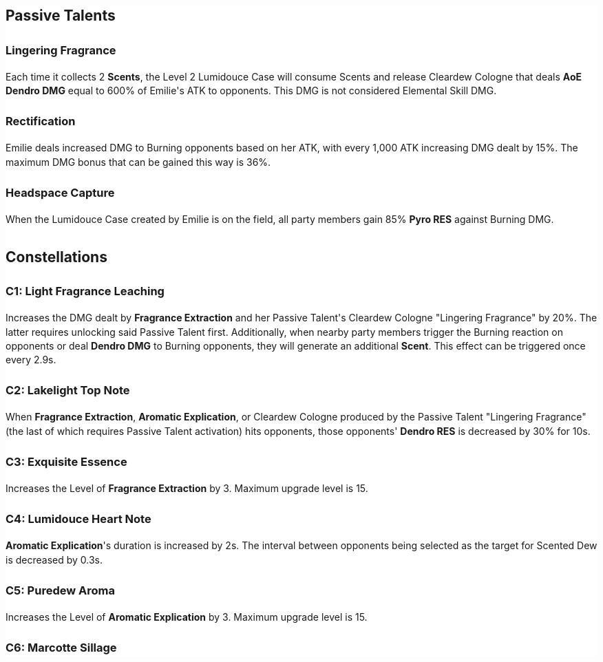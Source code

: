 ## Passive Talents

### Lingering Fragrance

Each time it collects 2 **Scents**, the Level 2 Lumidouce Case will consume Scents and release Cleardew Cologne that deals **AoE Dendro DMG** equal to 600% of Emilie's ATK to opponents. This DMG is not considered Elemental Skill DMG.

### Rectification

Emilie deals increased DMG to Burning opponents based on her ATK, with every 1,000 ATK increasing DMG dealt by 15%. The maximum DMG bonus that can be gained this way is 36%.

### Headspace Capture

When the Lumidouce Case created by Emilie is on the field, all party members gain 85% **Pyro RES** against Burning DMG.

## Constellations

### C1: Light Fragrance Leaching

Increases the DMG dealt by **Fragrance Extraction** and her Passive Talent's Cleardew Cologne "Lingering Fragrance" by 20%. The latter requires unlocking said Passive Talent first.
Additionally, when nearby party members trigger the Burning reaction on opponents or deal **Dendro DMG** to Burning opponents, they will generate an additional **Scent**. This effect can be triggered once every 2.9s.

### C2: Lakelight Top Note

When **Fragrance Extraction**, **Aromatic Explication**, or Cleardew Cologne produced by the Passive Talent "Lingering Fragrance" (the last of which requires Passive Talent activation) hits opponents, those opponents' **Dendro RES** is decreased by 30% for 10s.

### C3: Exquisite Essence

Increases the Level of **Fragrance Extraction** by 3.
Maximum upgrade level is 15.

### C4: Lumidouce Heart Note

**Aromatic Explication**'s duration is increased by 2s. The interval between opponents being selected as the target for Scented Dew is decreased by 0.3s.

### C5: Puredew Aroma

Increases the Level of **Aromatic Explication** by 3.
Maximum upgrade level is 15.

### C6: Marcotte Sillage
